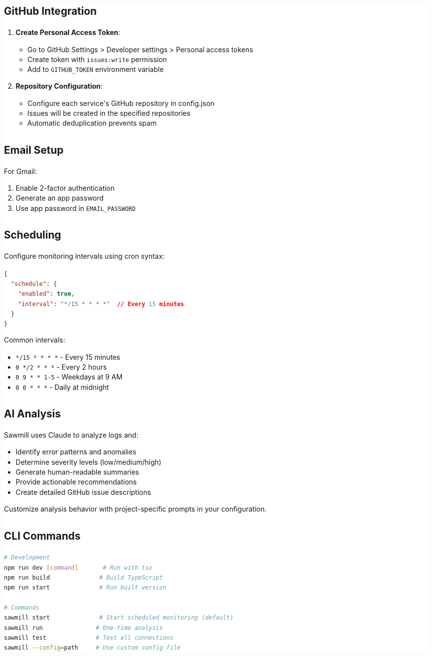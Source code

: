 ## GitHub Integration

1. **Create Personal Access Token**:
   - Go to GitHub Settings > Developer settings > Personal access tokens
   - Create token with `issues:write` permission
   - Add to `GITHUB_TOKEN` environment variable

2. **Repository Configuration**:
   - Configure each service's GitHub repository in config.json
   - Issues will be created in the specified repositories
   - Automatic deduplication prevents spam

## Email Setup

For Gmail:
1. Enable 2-factor authentication
2. Generate an app password
3. Use app password in `EMAIL_PASSWORD`

## Scheduling

Configure monitoring intervals using cron syntax:

```json
{
  "schedule": {
    "enabled": true,
    "interval": "*/15 * * * *"  // Every 15 minutes
  }
}
```

Common intervals:
- `*/15 * * * *` - Every 15 minutes
- `0 */2 * * *` - Every 2 hours  
- `0 9 * * 1-5` - Weekdays at 9 AM
- `0 0 * * *` - Daily at midnight

## AI Analysis

Sawmill uses Claude to analyze logs and:
- Identify error patterns and anomalies
- Determine severity levels (low/medium/high)
- Generate human-readable summaries
- Provide actionable recommendations
- Create detailed GitHub issue descriptions

Customize analysis behavior with project-specific prompts in your configuration.

## CLI Commands

```bash
# Development
npm run dev [command]       # Run with tsx
npm run build              # Build TypeScript
npm run start              # Run built version

# Commands
sawmill start              # Start scheduled monitoring (default)
sawmill run               # One-time analysis  
sawmill test              # Test all connections
sawmill --config=path     # Use custom config file
```
